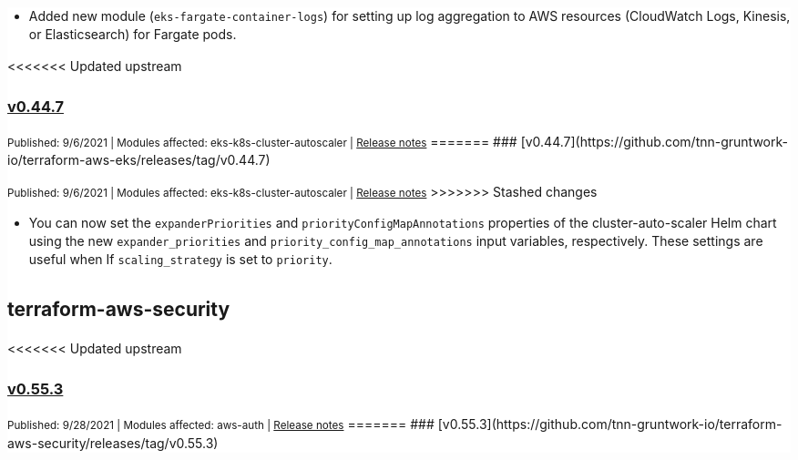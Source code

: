 <div style={{"overflow":"hidden","textOverflow":"ellipsis","display":"-webkit-box","WebkitLineClamp":10,"lineClamp":10,"WebkitBoxOrient":"vertical"}}>

  

- Added new module (`eks-fargate-container-logs`) for setting up log aggregation to AWS resources (CloudWatch Logs, Kinesis, or Elasticsearch) for Fargate pods.




</div>


<<<<<<< Updated upstream
### [v0.44.7](https://github.com/tnn-tnn-tnn-tnn-tnn-gruntwork-io/terraform-aws-eks/releases/tag/v0.44.7)

<p style={{marginTop: "-20px", marginBottom: "10px"}}>
  <small>Published: 9/6/2021 | Modules affected: eks-k8s-cluster-autoscaler | <a href="https://github.com/tnn-tnn-tnn-tnn-tnn-gruntwork-io/terraform-aws-eks/releases/tag/v0.44.7">Release notes</a></small>
=======
### [v0.44.7](https://github.com/tnn-gruntwork-io/terraform-aws-eks/releases/tag/v0.44.7)

<p style={{marginTop: "-20px", marginBottom: "10px"}}>
  <small>Published: 9/6/2021 | Modules affected: eks-k8s-cluster-autoscaler | <a href="https://github.com/tnn-gruntwork-io/terraform-aws-eks/releases/tag/v0.44.7">Release notes</a></small>
>>>>>>> Stashed changes
</p>

<div style={{"overflow":"hidden","textOverflow":"ellipsis","display":"-webkit-box","WebkitLineClamp":10,"lineClamp":10,"WebkitBoxOrient":"vertical"}}>

  

- You can now set the `expanderPriorities` and `priorityConfigMapAnnotations` properties of the cluster-auto-scaler Helm chart using the new `expander_priorities` and `priority_config_map_annotations` input variables, respectively. These settings are useful when If `scaling_strategy` is set to `priority`.




</div>



## terraform-aws-security


<<<<<<< Updated upstream
### [v0.55.3](https://github.com/tnn-tnn-tnn-tnn-tnn-gruntwork-io/terraform-aws-security/releases/tag/v0.55.3)

<p style={{marginTop: "-20px", marginBottom: "10px"}}>
  <small>Published: 9/28/2021 | Modules affected: aws-auth | <a href="https://github.com/tnn-tnn-tnn-tnn-tnn-gruntwork-io/terraform-aws-security/releases/tag/v0.55.3">Release notes</a></small>
=======
### [v0.55.3](https://github.com/tnn-gruntwork-io/terraform-aws-security/releases/tag/v0.55.3)
